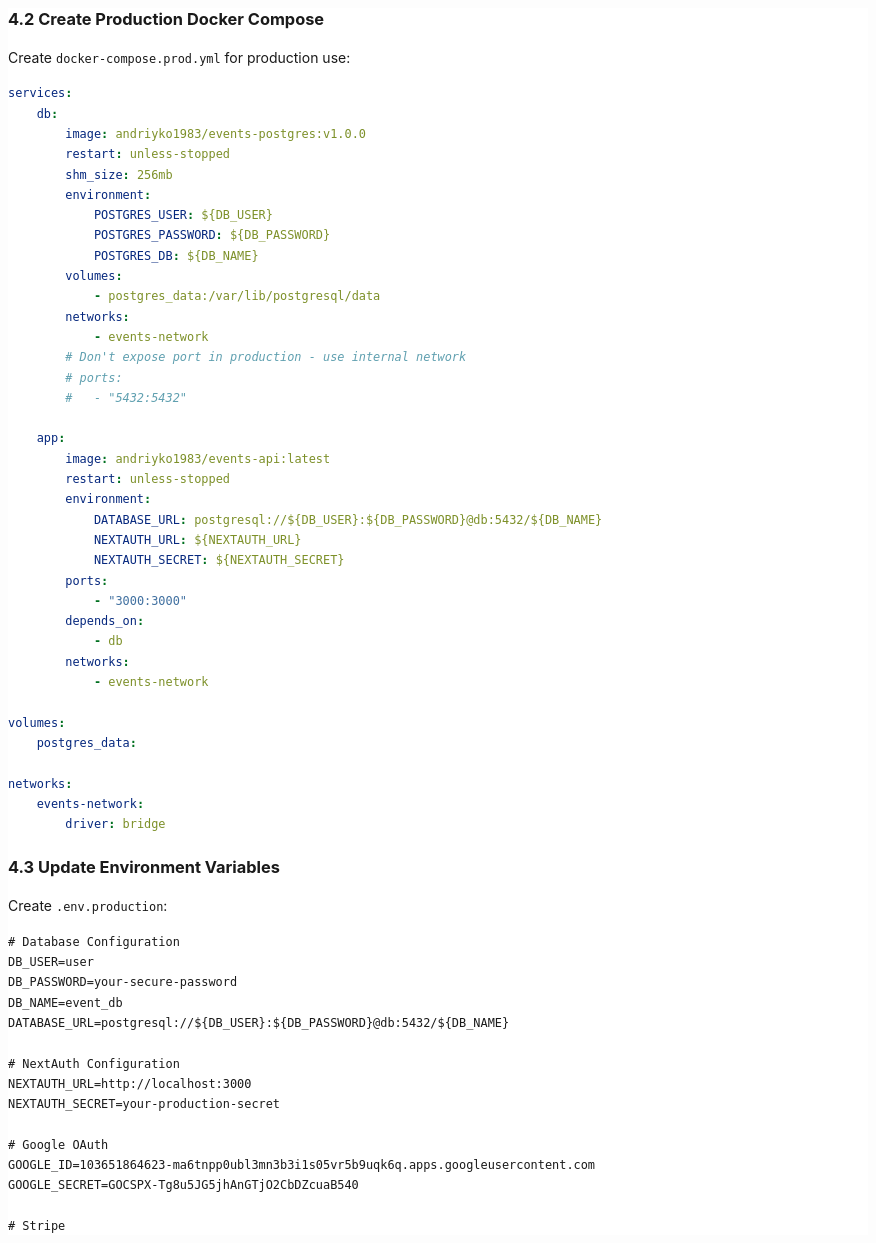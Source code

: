 ### 4.2 Create Production Docker Compose

Create `docker-compose.prod.yml` for production use:

```yaml
services:
    db:
        image: andriyko1983/events-postgres:v1.0.0
        restart: unless-stopped
        shm_size: 256mb
        environment:
            POSTGRES_USER: ${DB_USER}
            POSTGRES_PASSWORD: ${DB_PASSWORD}
            POSTGRES_DB: ${DB_NAME}
        volumes:
            - postgres_data:/var/lib/postgresql/data
        networks:
            - events-network
        # Don't expose port in production - use internal network
        # ports:
        #   - "5432:5432"

    app:
        image: andriyko1983/events-api:latest
        restart: unless-stopped
        environment:
            DATABASE_URL: postgresql://${DB_USER}:${DB_PASSWORD}@db:5432/${DB_NAME}
            NEXTAUTH_URL: ${NEXTAUTH_URL}
            NEXTAUTH_SECRET: ${NEXTAUTH_SECRET}
        ports:
            - "3000:3000"
        depends_on:
            - db
        networks:
            - events-network

volumes:
    postgres_data:

networks:
    events-network:
        driver: bridge
```

### 4.3 Update Environment Variables

Create `.env.production`:

```env
# Database Configuration
DB_USER=user
DB_PASSWORD=your-secure-password
DB_NAME=event_db
DATABASE_URL=postgresql://${DB_USER}:${DB_PASSWORD}@db:5432/${DB_NAME}

# NextAuth Configuration
NEXTAUTH_URL=http://localhost:3000
NEXTAUTH_SECRET=your-production-secret

# Google OAuth
GOOGLE_ID=103651864623-ma6tnpp0ubl3mn3b3i1s05vr5b9uqk6q.apps.googleusercontent.com
GOOGLE_SECRET=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

# Stripe
```